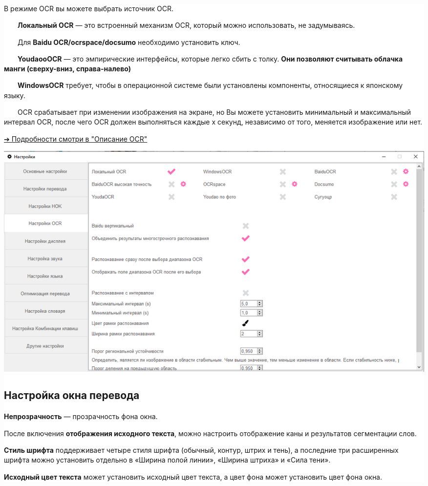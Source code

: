 В режиме OCR вы можете выбрать источник OCR.

&emsp;&emsp;**Локальный OCR** — это встроенный механизм OCR, который можно использовать, не задумываясь.

&emsp;&emsp;Для **Baidu OCR/ocrspace/docsumo** необходимо установить ключ.

&emsp;&emsp;**YoudaooOCR** — это эмпирические интерфейсы, которые легко сбить с толку. **Они позволяют считывать облачка манги (сверху-вниз, справа-налево)**

&emsp;&emsp;**WindowsOCR** требует, чтобы в операционной системе были установлены компоненты, относящиеся к японскому языку.

&emsp;&emsp;OCR срабатывает при изменении изображения на экране, но Вы можете установить минимальный и максимальный интервал OCR, после чего OCR должен выполняться каждые x секунд, независимо от того, меняется изображение или нет.

[➔ Подробности смотри в "Описание OCR"](/ru/ocrsetsumei.md)

<div align="center"><img src='./ru/pics/22_ru.png'></div>


## Настройка окна перевода

**Непрозрачность** — прозрачность фона окна.

После включения **отображения исходного текста**, можно настроить отображение каны и результатов сегментации слов.

**Стиль шрифта** поддерживает четыре стиля шрифта (обычный, контур, штрих и тень), а последние три расширенных шрифта можно установить отдельно в «Ширина полой линии», «Ширина штриха» и «Сила тени».

**Исходный цвет текста** может установить исходный цвет текста, а цвет фона может установить цвет фона окна.

